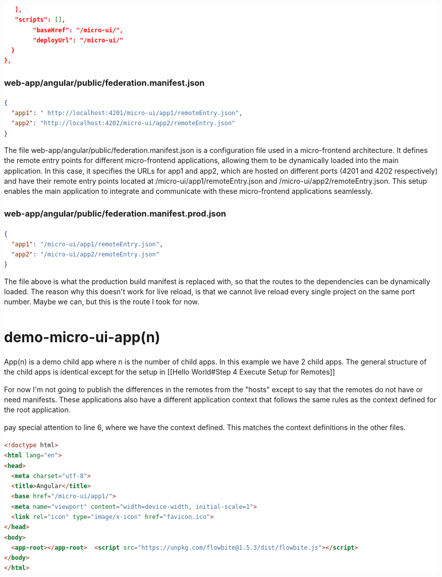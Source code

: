 ``` json nums
   ],  
   "scripts": [],  
        "baseHref": "/micro-ui/",  
        "deployUrl": "/micro-ui/"  
  }  
},
```

### web-app/angular/public/federation.manifest.json 
``` json nums
{  
  "app1": " http://localhost:4201/micro-ui/app1/remoteEntry.json",  
  "app2": "http://localhost:4202/micro-ui/app2/remoteEntry.json"  
}
```

The file web-app/angular/public/federation.manifest.json is a configuration file used in a micro-frontend architecture. It defines the remote entry points for different micro-frontend applications, allowing them to be dynamically loaded into the main application. In this case, it specifies the URLs for app1 and app2, which are hosted on different ports (4201 and 4202 respectively) and have their remote entry points located at /micro-ui/app1/remoteEntry.json and /micro-ui/app2/remoteEntry.json. This setup enables the main application to integrate and communicate with these micro-frontend applications seamlessly.

### web-app/angular/public/federation.manifest.prod.json

``` json nums
{  
  "app1": "/micro-ui/app1/remoteEntry.json",  
  "app2": "/micro-ui/app2/remoteEntry.json"  
}
```
The file above is what the production build manifest is replaced with, so that the routes to the dependencies can be dynamically loaded. The reason why this doesn't work for live reload, is that we cannot live reload every single project on the same port number. Maybe we can, but this is the route I took for now.  
# demo-micro-ui-app(n)
App(n) is a demo child app where n is the number of child apps. In this example we have 2 child apps. The general structure of the child apps is identical except for the setup in [[Hello World#Step 4 Execute Setup for Remotes]]

For now I'm not going to publish the differences in the remotes from the "hosts" except to say that the remotes do not have or need manifests. These applications also have a different application context that follows the same rules as the context defined for the root application. 

pay special attention to line 6, where we have the context defined. This matches the context definitions in the other files. 

``` html nums
<!doctype html>  
<html lang="en">  
<head>  
  <meta charset="utf-8">  
  <title>Angular</title>  
  <base href="/micro-ui/app1/">  
  <meta name="viewport" content="width=device-width, initial-scale=1">  
  <link rel="icon" type="image/x-icon" href="favicon.ico">  
</head>  
<body>  
  <app-root></app-root>  <script src="https://unpkg.com/flowbite@1.5.3/dist/flowbite.js"></script>  
</body>  
</html>
```